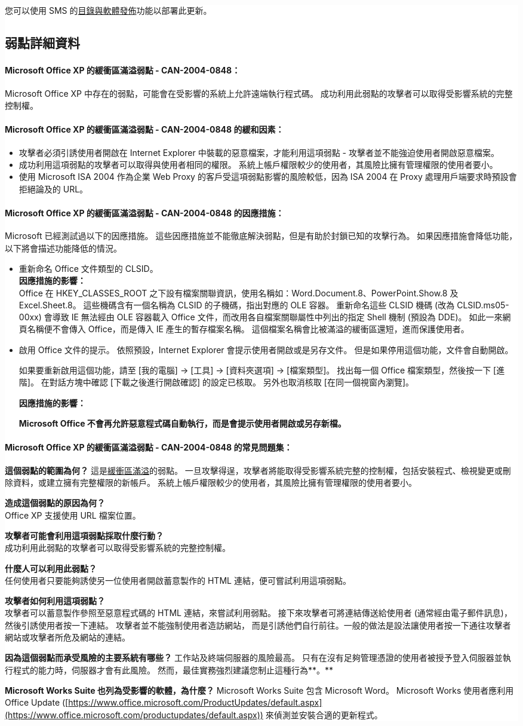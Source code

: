 您可以使用 SMS 的[目錄與軟體發佈](https://go.microsoft.com/fwlink/?linkid=33333)功能以部署此更新。

弱點詳細資料
------------

#### Microsoft Office XP 的緩衝區滿溢弱點 - CAN-2004-0848：

Microsoft Office XP 中存在的弱點，可能會在受影響的系統上允許遠端執行程式碼。 成功利用此弱點的攻擊者可以取得受影響系統的完整控制權。

#### Microsoft Office XP 的緩衝區滿溢弱點 - CAN-2004-0848 的緩和因素：

-   攻擊者必須引誘使用者開啟在 Internet Explorer 中裝載的惡意檔案，才能利用這項弱點 - 攻擊者並不能強迫使用者開啟惡意檔案。
-   成功利用這項弱點的攻擊者可以取得與使用者相同的權限。 系統上帳戶權限較少的使用者，其風險比擁有管理權限的使用者要小。
-   使用 Microsoft ISA 2004 作為企業 Web Proxy 的客戶受這項弱點影響的風險較低，因為 ISA 2004 在 Proxy 處理用戶端要求時預設會拒絕論及的 URL。

#### Microsoft Office XP 的緩衝區滿溢弱點 - CAN-2004-0848 的因應措施：

Microsoft 已經測試過以下的因應措施。 這些因應措施並不能徹底解決弱點，但是有助於封鎖已知的攻擊行為。 如果因應措施會降低功能，以下將會描述功能降低的情況。

-   重新命名 Office 文件類型的 CLSID。  
    **因應措施的影響：**  
    Office 在 HKEY\_CLASSES\_ROOT 之下設有檔案關聯資訊，使用名稱如：Word.Document.8、PowerPoint.Show.8 及 Excel.Sheet.8。 這些機碼含有一個名稱為 CLSID 的子機碼，指出對應的 OLE 容器。 重新命名這些 CLSID 機碼 (改為 CLSID.ms05-00xx) 會導致 IE 無法經由 OLE 容器載入 Office 文件，而改用各自檔案關聯屬性中列出的指定 Shell 機制 (預設為 DDE)。 如此一來網頁名稱便不會傳入 Office，而是傳入 IE 產生的暫存檔案名稱。 這個檔案名稱會比被滿溢的緩衝區還短，進而保護使用者。
-   啟用 Office 文件的提示。 依照預設，Internet Explorer 會提示使用者開啟或是另存文件。 但是如果停用這個功能，文件會自動開啟。  

    如果要重新啟用這個功能，請至 \[我的電腦\] -&gt; \[工具\] -&gt; \[資料夾選項\] -&gt; \[檔案類型\]。 找出每一個 Office 檔案類型，然後按一下 \[進階\]。 在對話方塊中確認 \[下載之後進行開啟確認\] 的設定已核取。 另外也取消核取 \[在同一個視窗內瀏覽\]。

    **因應措施的影響：**

    **Microsoft Office 不會再允許惡意程式碼自動執行，而是會提示使用者開啟或另存新檔。**

#### Microsoft Office XP 的緩衝區滿溢弱點 - CAN-2004-0848 的常見問題集：

**這個弱點的範圍為何？**     這是[緩衝區滿溢](https://go.microsoft.com/fwlink/?linkid=21141)的弱點。 一旦攻擊得逞，攻擊者將能取得受影響系統完整的控制權，包括安裝程式、檢視變更或刪除資料，或建立擁有完整權限的新帳戶。 系統上帳戶權限較少的使用者，其風險比擁有管理權限的使用者要小。

**造成這個弱點的原因為何？**  
Office XP 支援使用 URL 檔案位置。

**攻擊者可能會利用這項弱點採取什麼行動？**  
成功利用此弱點的攻擊者可以取得受影響系統的完整控制權。

**什麼人可以利用此弱點？**  
任何使用者只要能夠誘使另一位使用者開啟蓄意製作的 HTML 連結，便可嘗試利用這項弱點。

**攻擊者如何利用這項弱點？**  
攻擊者可以蓄意製作參照至惡意程式碼的 HTML 連結，來嘗試利用弱點。 接下來攻擊者可將連結傳送給使用者 (通常經由電子郵件訊息)，然後引誘使用者按一下連結。 攻擊者並不能強制使用者造訪網站， 而是引誘他們自行前往。一般的做法是設法讓使用者按一下通往攻擊者網站或攻擊者所危及網站的連結。

**因為這個弱點而承受風險的主要系統有哪些？**  工作站及終端伺服器的風險最高。 只有在沒有足夠管理憑證的使用者被授予登入伺服器並執行程式的能力時，伺服器才會有此風險。 然而，最佳實務強烈建議您制止這種行為**。**

**Microsoft Works Suite 也列為受影響的軟體，為什麼？**   Microsoft Works Suite 包含 Microsoft Word。 Microsoft Works 使用者應利用 Office Update ([https://www.office.microsoft.com/ProductUpdates/default.aspx](https://www.office.microsoft.com/productupdates/default.aspx)) 來偵測並安裝合適的更新程式。
